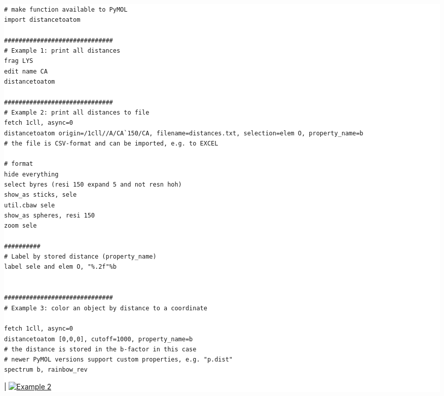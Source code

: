     
    # make function available to PyMOL
    import distancetoatom
    
    ##############################
    # Example 1: print all distances
    frag LYS
    edit name CA
    distancetoatom
    
    ##############################
    # Example 2: print all distances to file
    fetch 1cll, async=0
    distancetoatom origin=/1cll//A/CA`150/CA, filename=distances.txt, selection=elem O, property_name=b
    # the file is CSV-format and can be imported, e.g. to EXCEL
    
    # format
    hide everything
    select byres (resi 150 expand 5 and not resn hoh) 
    show_as sticks, sele
    util.cbaw sele
    show_as spheres, resi 150
    zoom sele
    
    ##########
    # Label by stored distance (property_name)
    label sele and elem O, "%.2f"%b
    
    
    ##############################
    # Example 3: color an object by distance to a coordinate
    
    fetch 1cll, async=0
    distancetoatom [0,0,0], cutoff=1000, property_name=b
    # the distance is stored in the b-factor in this case
    # newer PyMOL versions support custom properties, e.g. "p.dist"
    spectrum b, rainbow_rev
    

|  [![Example 2](/images/5/5c/Distancetoatom_2.png)](/index.php/File:Distancetoatom_2.png "Example 2")  
  